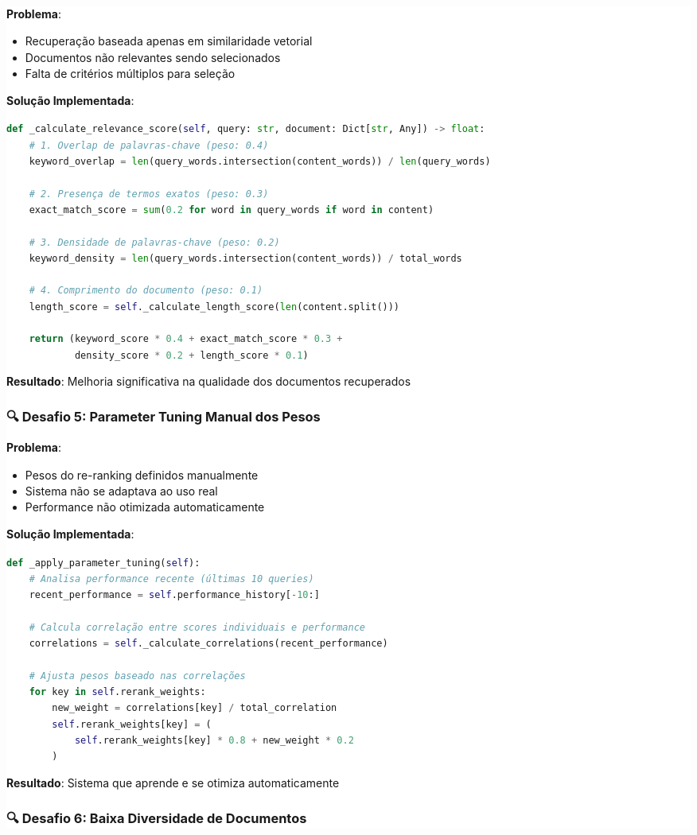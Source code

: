 **Problema**: 
- Recuperação baseada apenas em similaridade vetorial
- Documentos não relevantes sendo selecionados
- Falta de critérios múltiplos para seleção

**Solução Implementada**:
```python
def _calculate_relevance_score(self, query: str, document: Dict[str, Any]) -> float:
    # 1. Overlap de palavras-chave (peso: 0.4)
    keyword_overlap = len(query_words.intersection(content_words)) / len(query_words)
    
    # 2. Presença de termos exatos (peso: 0.3)
    exact_match_score = sum(0.2 for word in query_words if word in content)
    
    # 3. Densidade de palavras-chave (peso: 0.2)
    keyword_density = len(query_words.intersection(content_words)) / total_words
    
    # 4. Comprimento do documento (peso: 0.1)
    length_score = self._calculate_length_score(len(content.split()))
    
    return (keyword_score * 0.4 + exact_match_score * 0.3 + 
            density_score * 0.2 + length_score * 0.1)
```

**Resultado**: Melhoria significativa na qualidade dos documentos recuperados

### 🔍 **Desafio 5: Parameter Tuning Manual dos Pesos**

**Problema**: 
- Pesos do re-ranking definidos manualmente
- Sistema não se adaptava ao uso real
- Performance não otimizada automaticamente

**Solução Implementada**:
```python
def _apply_parameter_tuning(self):
    # Analisa performance recente (últimas 10 queries)
    recent_performance = self.performance_history[-10:]
    
    # Calcula correlação entre scores individuais e performance
    correlations = self._calculate_correlations(recent_performance)
    
    # Ajusta pesos baseado nas correlações
    for key in self.rerank_weights:
        new_weight = correlations[key] / total_correlation
        self.rerank_weights[key] = (
            self.rerank_weights[key] * 0.8 + new_weight * 0.2
        )
```

**Resultado**: Sistema que aprende e se otimiza automaticamente

### 🔍 **Desafio 6: Baixa Diversidade de Documentos**
